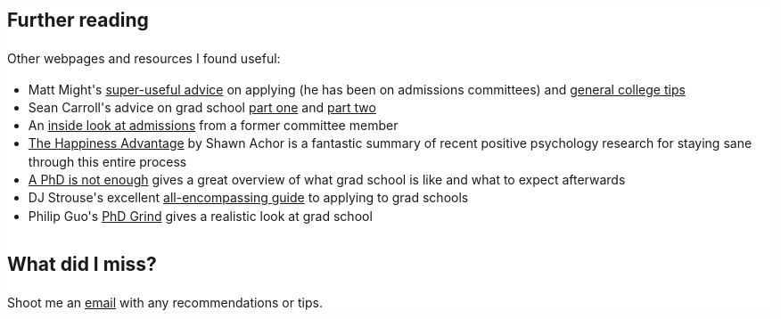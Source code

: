 ## Further reading

Other webpages and resources I found useful:

* Matt Might's [super-useful advice](http://matt.might.net/articles/how-to-apply-and-get-in-to-graduate-school-in-science-mathematics-engineering-or-computer-science/) on applying (he has been on admissions committees) and [general college tips](http://matt.might.net/articles/college-tips/)
* Sean Carroll's advice on grad school [part one](http://blogs.discovermagazine.com/cosmicvariance/2005/12/20/unsolicited-advice-1-how-to-get-into-graduate-school/) and [part two](http://blogs.discovermagazine.com/cosmicvariance/2006/03/29/unsolicited-advice-part-deux-choosing-a-grad-school/)
* An [inside look at admissions](http://blogs.discovermagazine.com/cosmicvariance/2008/01/29/the-other-side-of-graduate-admissions/) from a former committee member
* [The Happiness Advantage](http://www.amazon.com/gp/product/0307591549/) by Shawn Achor is a fantastic summary of recent positive psychology research for staying sane through this entire process
* [A PhD is not enough](http://www.amazon.com/gp/product/0465022227/) gives a great overview of what grad school is like and what to expect afterwards
* DJ Strouse's excellent [all-encompassing guide](http://djstrouse.com/guide-to-applying-to-us-science-phd-programs-and-fellowships/) to applying to grad schools
* Philip Guo's [PhD Grind](http://www.pgbovine.net/PhD-memoir.htm) gives a realistic look at grad school

## What did I miss?

Shoot me an [email](mailto:altosaar@princeton.edu) with any recommendations or tips.


